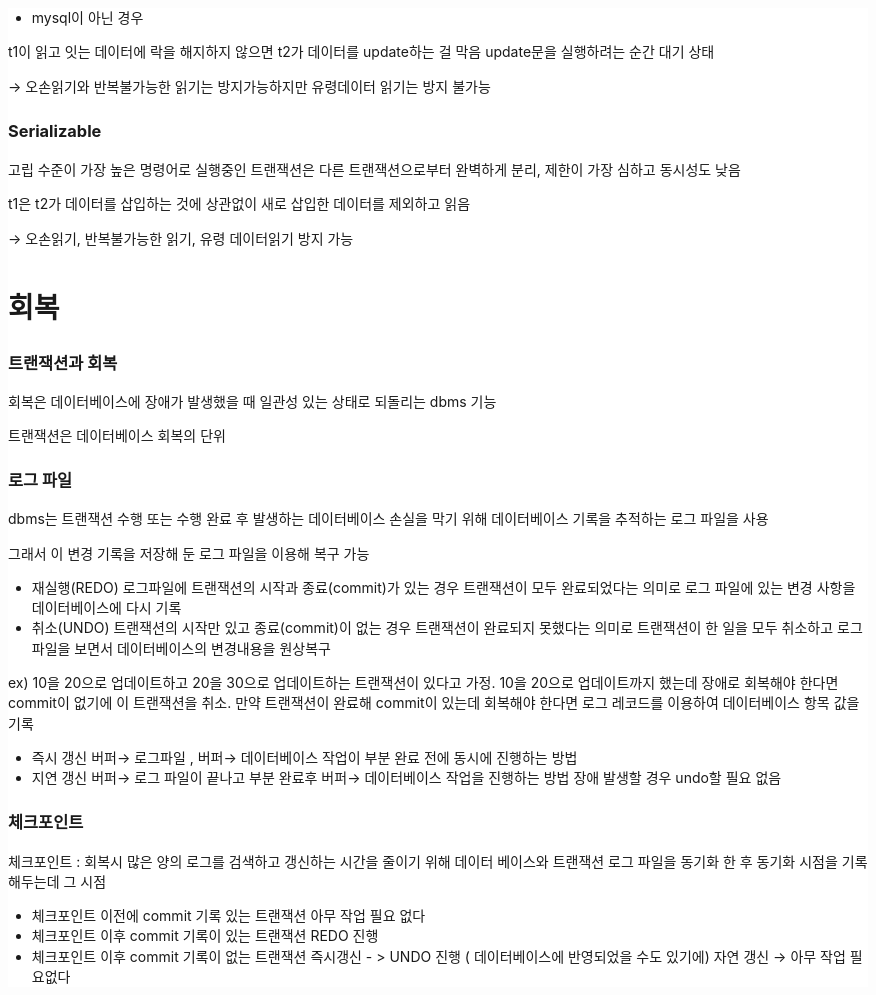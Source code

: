 - mysql이 아닌 경우

t1이 읽고 잇는 데이터에 락을 해지하지 않으면 t2가 데이터를 update하는 걸 막음 update문을 실행하려는 순간 대기 상태

→ 오손읽기와 반복불가능한 읽기는 방지가능하지만 유령데이터 읽기는 방지 불가능

### Serializable

고립 수준이 가장 높은 명령어로 실행중인 트랜잭션은 다른 트랜잭션으로부터 완벽하게 분리, 제한이 가장 심하고 동시성도 낮음

t1은 t2가 데이터를 삽입하는 것에 상관없이 새로 삽입한 데이터를 제외하고 읽음

→ 오손읽기, 반복불가능한 읽기, 유령 데이터읽기 방지 가능

# 회복

### 트랜잭션과 회복

회복은 데이터베이스에 장애가 발생했을 때 일관성 있는 상태로 되돌리는 dbms 기능

트랜잭션은 데이터베이스 회복의 단위

### 로그 파일

dbms는 트랜잭션 수행 또는 수행 완료 후 발생하는 데이터베이스 손실을 막기 위해 데이터베이스 기록을 추적하는 로그 파일을 사용

그래서 이 변경 기록을 저장해 둔 로그 파일을 이용해 복구 가능

- 재실행(REDO)
  로그파일에 트랜잭션의 시작과 종료(commit)가 있는 경우 트랜잭션이 모두 완료되었다는 의미로 로그 파일에 있는 변경 사항을 데이터베이스에 다시 기록
- 취소(UNDO)
  트랜잭션의 시작만 있고 종료(commit)이 없는 경우 트랜잭션이 완료되지 못했다는 의미로 트랜잭션이 한 일을 모두 취소하고 로그 파일을 보면서 데이터베이스의 변경내용을 원상복구

ex) 10을 20으로 업데이트하고 20을 30으로 업데이트하는 트랜잭션이 있다고 가정. 10을 20으로 업데이트까지 했는데 장애로 회복해야 한다면 commit이 없기에 이 트랜잭션을 취소. 만약 트랜잭션이 완료해 commit이 있는데 회복해야 한다면 로그 레코드를 이용하여 데이터베이스 항목 값을 기록

- 즉시 갱신
  버퍼→ 로그파일 , 버퍼→ 데이터베이스 작업이 부분 완료 전에 동시에 진행하는 방법
- 지연 갱신
  버퍼→ 로그 파일이 끝나고 부분 완료후 버퍼→ 데이터베이스 작업을 진행하는 방법
  장애 발생할 경우 undo할 필요 없음

### 체크포인트

체크포인트 : 회복시 많은 양의 로그를 검색하고 갱신하는 시간을 줄이기 위해 데이터 베이스와 트랜잭션 로그 파일을 동기화 한 후 동기화 시점을 기록해두는데 그 시점

- 체크포인트 이전에 commit 기록 있는 트랜잭션
  아무 작업 필요 없다
- 체크포인트 이후 commit 기록이 있는 트랜잭션
  REDO 진행
- 체크포인트 이후 commit 기록이 없는 트랜잭션
  즉시갱신 - > UNDO 진행 ( 데이터베이스에 반영되었을 수도 있기에)
  자연 갱신 → 아무 작업 필요없다
